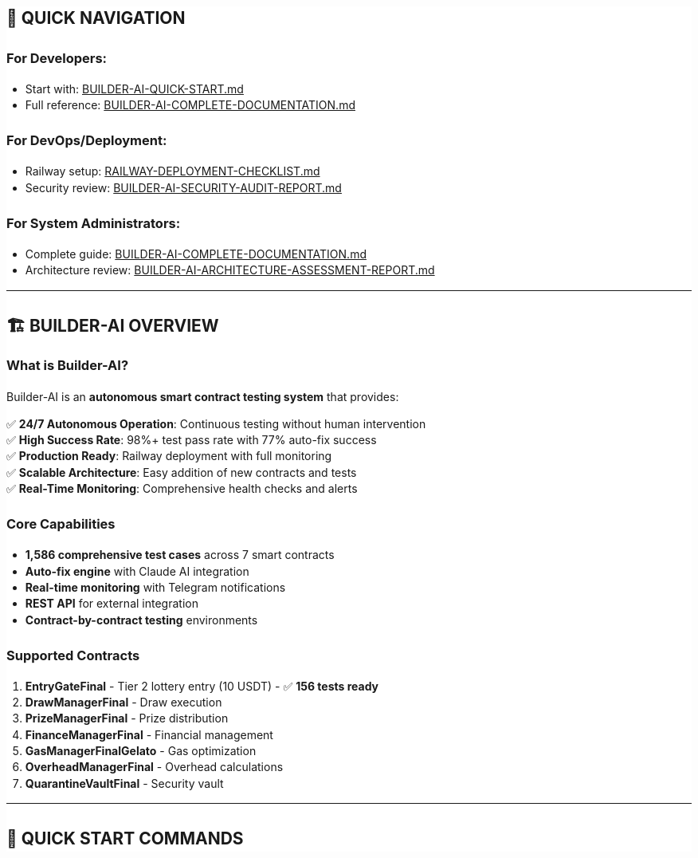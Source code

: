 
## 🎯 QUICK NAVIGATION

### **For Developers:**
- Start with: [BUILDER-AI-QUICK-START.md](./BUILDER-AI-QUICK-START.md)
- Full reference: [BUILDER-AI-COMPLETE-DOCUMENTATION.md](./BUILDER-AI-COMPLETE-DOCUMENTATION.md)

### **For DevOps/Deployment:**
- Railway setup: [RAILWAY-DEPLOYMENT-CHECKLIST.md](./RAILWAY-DEPLOYMENT-CHECKLIST.md)
- Security review: [BUILDER-AI-SECURITY-AUDIT-REPORT.md](./BUILDER-AI-SECURITY-AUDIT-REPORT.md)

### **For System Administrators:**
- Complete guide: [BUILDER-AI-COMPLETE-DOCUMENTATION.md](./BUILDER-AI-COMPLETE-DOCUMENTATION.md)
- Architecture review: [BUILDER-AI-ARCHITECTURE-ASSESSMENT-REPORT.md](./BUILDER-AI-ARCHITECTURE-ASSESSMENT-REPORT.md)

---

## 🏗️ BUILDER-AI OVERVIEW

### **What is Builder-AI?**
Builder-AI is an **autonomous smart contract testing system** that provides:

✅ **24/7 Autonomous Operation**: Continuous testing without human intervention  
✅ **High Success Rate**: 98%+ test pass rate with 77% auto-fix success  
✅ **Production Ready**: Railway deployment with full monitoring  
✅ **Scalable Architecture**: Easy addition of new contracts and tests  
✅ **Real-Time Monitoring**: Comprehensive health checks and alerts  

### **Core Capabilities**
- **1,586 comprehensive test cases** across 7 smart contracts
- **Auto-fix engine** with Claude AI integration
- **Real-time monitoring** with Telegram notifications
- **REST API** for external integration
- **Contract-by-contract testing** environments

### **Supported Contracts**
1. **EntryGateFinal** - Tier 2 lottery entry (10 USDT) - ✅ **156 tests ready**
2. **DrawManagerFinal** - Draw execution
3. **PrizeManagerFinal** - Prize distribution
4. **FinanceManagerFinal** - Financial management
5. **GasManagerFinalGelato** - Gas optimization
6. **OverheadManagerFinal** - Overhead calculations
7. **QuarantineVaultFinal** - Security vault

---

## 🚀 QUICK START COMMANDS
